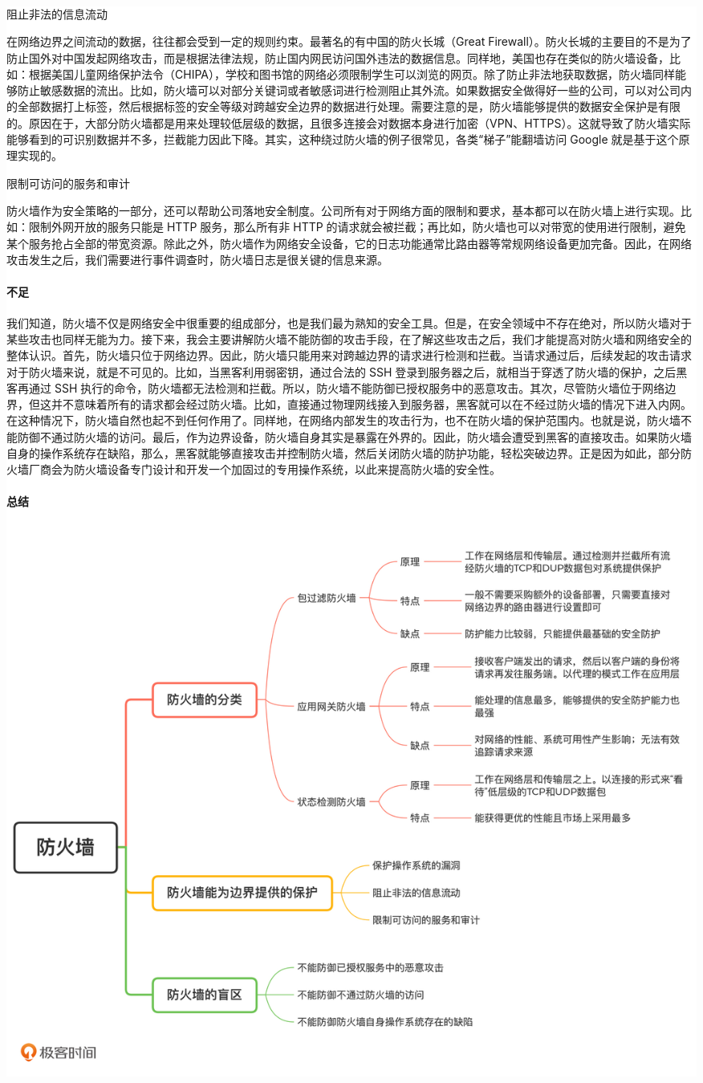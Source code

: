 阻止非法的信息流动

​		在网络边界之间流动的数据，往往都会受到一定的规则约束。最著名的有中国的防火长城（Great Firewall）。防火长城的主要目的不是为了防止国外对中国发起网络攻击，而是根据法律法规，防止国内网民访问国外违法的数据信息。同样地，美国也存在类似的防火墙设备，比如：根据美国儿童网络保护法令（CHIPA），学校和图书馆的网络必须限制学生可以浏览的网页。除了防止非法地获取数据，防火墙同样能够防止敏感数据的流出。比如，防火墙可以对部分关键词或者敏感词进行检测阻止其外流。如果数据安全做得好一些的公司，可以对公司内的全部数据打上标签，然后根据标签的安全等级对跨越安全边界的数据进行处理。需要注意的是，防火墙能够提供的数据安全保护是有限的。原因在于，大部分防火墙都是用来处理较低层级的数据，且很多连接会对数据本身进行加密（VPN、HTTPS）。这就导致了防火墙实际能够看到的可识别数据并不多，拦截能力因此下降。其实，这种绕过防火墙的例子很常见，各类“梯子”能翻墙访问 Google 就是基于这个原理实现的。

限制可访问的服务和审计

​		防火墙作为安全策略的一部分，还可以帮助公司落地安全制度。公司所有对于网络方面的限制和要求，基本都可以在防火墙上进行实现。比如：限制外网开放的服务只能是 HTTP 服务，那么所有非 HTTP 的请求就会被拦截；再比如，防火墙也可以对带宽的使用进行限制，避免某个服务抢占全部的带宽资源。除此之外，防火墙作为网络安全设备，它的日志功能通常比路由器等常规网络设备更加完备。因此，在网络攻击发生之后，我们需要进行事件调查时，防火墙日志是很关键的信息来源。

#### 不足

​		我们知道，防火墙不仅是网络安全中很重要的组成部分，也是我们最为熟知的安全工具。但是，在安全领域中不存在绝对，所以防火墙对于某些攻击也同样无能为力。接下来，我会主要讲解防火墙不能防御的攻击手段，在了解这些攻击之后，我们才能提高对防火墙和网络安全的整体认识。首先，防火墙只位于网络边界。因此，防火墙只能用来对跨越边界的请求进行检测和拦截。当请求通过后，后续发起的攻击请求对于防火墙来说，就是不可见的。比如，当黑客利用弱密钥，通过合法的 SSH 登录到服务器之后，就相当于穿透了防火墙的保护，之后黑客再通过 SSH 执行的命令，防火墙都无法检测和拦截。所以，防火墙不能防御已授权服务中的恶意攻击。其次，尽管防火墙位于网络边界，但这并不意味着所有的请求都会经过防火墙。比如，直接通过物理网线接入到服务器，黑客就可以在不经过防火墙的情况下进入内网。在这种情况下，防火墙自然也起不到任何作用了。同样地，在网络内部发生的攻击行为，也不在防火墙的保护范围内。也就是说，防火墙不能防御不通过防火墙的访问。最后，作为边界设备，防火墙自身其实是暴露在外界的。因此，防火墙会遭受到黑客的直接攻击。如果防火墙自身的操作系统存在缺陷，那么，黑客就能够直接攻击并控制防火墙，然后关闭防火墙的防护功能，轻松突破边界。正是因为如此，部分防火墙厂商会为防火墙设备专门设计和开发一个加固过的专用操作系统，以此来提高防火墙的安全性。

#### 总结

![防火墙总结](./images/防火墙总结.jpg)
